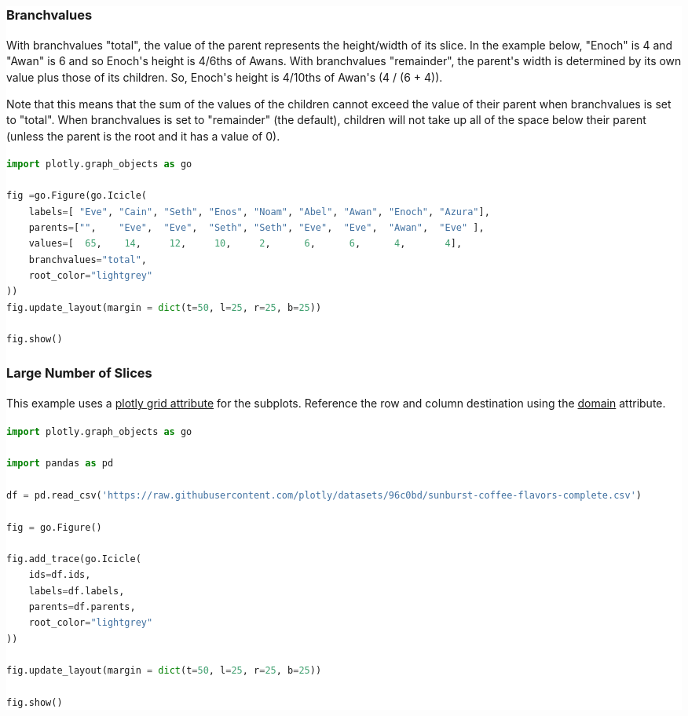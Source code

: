 ### Branchvalues

With branchvalues "total", the value of the parent represents the height/width of its slice. In the example below, "Enoch" is 4 and "Awan" is 6 and so Enoch's height is 4/6ths of Awans. With branchvalues "remainder", the parent's width is determined by its own value plus those of its children. So, Enoch's height is 4/10ths of Awan's (4 / (6 + 4)).

Note that this means that the sum of the values of the children cannot exceed the value of their parent when branchvalues is set to "total". When branchvalues is set to "remainder" (the default), children will not take up all of the space below their parent (unless the parent is the root and it has a value of 0).

```python
import plotly.graph_objects as go

fig =go.Figure(go.Icicle(
    labels=[ "Eve", "Cain", "Seth", "Enos", "Noam", "Abel", "Awan", "Enoch", "Azura"],
    parents=["",    "Eve",  "Eve",  "Seth", "Seth", "Eve",  "Eve",  "Awan",  "Eve" ],
    values=[  65,    14,     12,     10,     2,      6,      6,      4,       4],
    branchvalues="total",
    root_color="lightgrey"
))
fig.update_layout(margin = dict(t=50, l=25, r=25, b=25))

fig.show()
```

### Large Number of Slices

This example uses a [plotly grid attribute](reference/graph_objects/Layout.md#plotly.graph_objects.Layout.grid) for the subplots. Reference the row and column destination using the [domain](reference/graph_objects/Icicle.md#plotly.graph_objects.Icicle.domain) attribute.

```python
import plotly.graph_objects as go

import pandas as pd

df = pd.read_csv('https://raw.githubusercontent.com/plotly/datasets/96c0bd/sunburst-coffee-flavors-complete.csv')

fig = go.Figure()

fig.add_trace(go.Icicle(
    ids=df.ids,
    labels=df.labels,
    parents=df.parents,
    root_color="lightgrey"
))

fig.update_layout(margin = dict(t=50, l=25, r=25, b=25))

fig.show()
```
